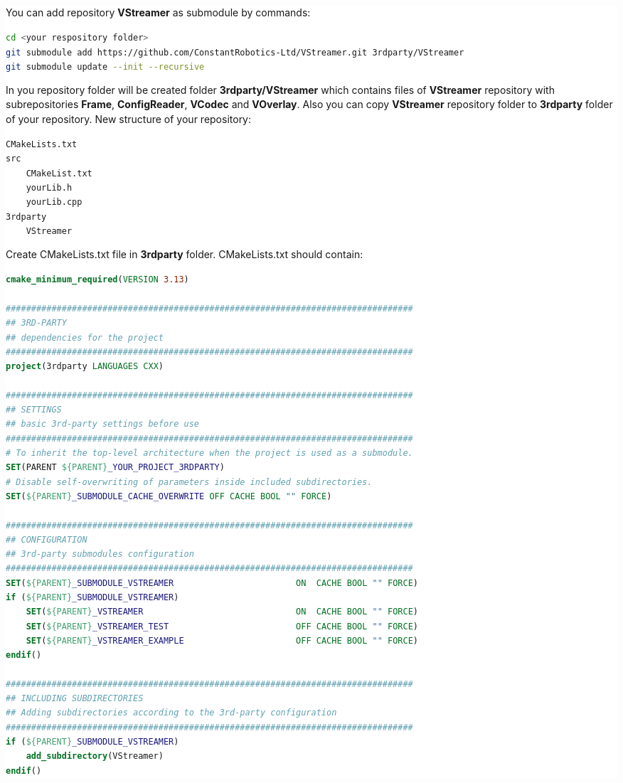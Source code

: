 You can add repository **VStreamer** as submodule by commands:

```bash
cd <your respository folder>
git submodule add https://github.com/ConstantRobotics-Ltd/VStreamer.git 3rdparty/VStreamer
git submodule update --init --recursive
```

In you repository folder will be created folder **3rdparty/VStreamer** which contains files of **VStreamer** repository with subrepositories **Frame**, **ConfigReader**, **VCodec** and **VOverlay**. Also you can copy **VStreamer** repository folder to **3rdparty** folder of your repository. New structure of your repository:

```bash
CMakeLists.txt
src
    CMakeList.txt
    yourLib.h
    yourLib.cpp
3rdparty
    VStreamer
```

Create CMakeLists.txt file in **3rdparty** folder. CMakeLists.txt should contain:

```cmake
cmake_minimum_required(VERSION 3.13)

################################################################################
## 3RD-PARTY
## dependencies for the project
################################################################################
project(3rdparty LANGUAGES CXX)

################################################################################
## SETTINGS
## basic 3rd-party settings before use
################################################################################
# To inherit the top-level architecture when the project is used as a submodule.
SET(PARENT ${PARENT}_YOUR_PROJECT_3RDPARTY)
# Disable self-overwriting of parameters inside included subdirectories.
SET(${PARENT}_SUBMODULE_CACHE_OVERWRITE OFF CACHE BOOL "" FORCE)

################################################################################
## CONFIGURATION
## 3rd-party submodules configuration
################################################################################
SET(${PARENT}_SUBMODULE_VSTREAMER                        ON  CACHE BOOL "" FORCE)
if (${PARENT}_SUBMODULE_VSTREAMER)
    SET(${PARENT}_VSTREAMER                              ON  CACHE BOOL "" FORCE)
    SET(${PARENT}_VSTREAMER_TEST                         OFF CACHE BOOL "" FORCE)
    SET(${PARENT}_VSTREAMER_EXAMPLE                      OFF CACHE BOOL "" FORCE)
endif()

################################################################################
## INCLUDING SUBDIRECTORIES
## Adding subdirectories according to the 3rd-party configuration
################################################################################
if (${PARENT}_SUBMODULE_VSTREAMER)
    add_subdirectory(VStreamer)
endif()
```
